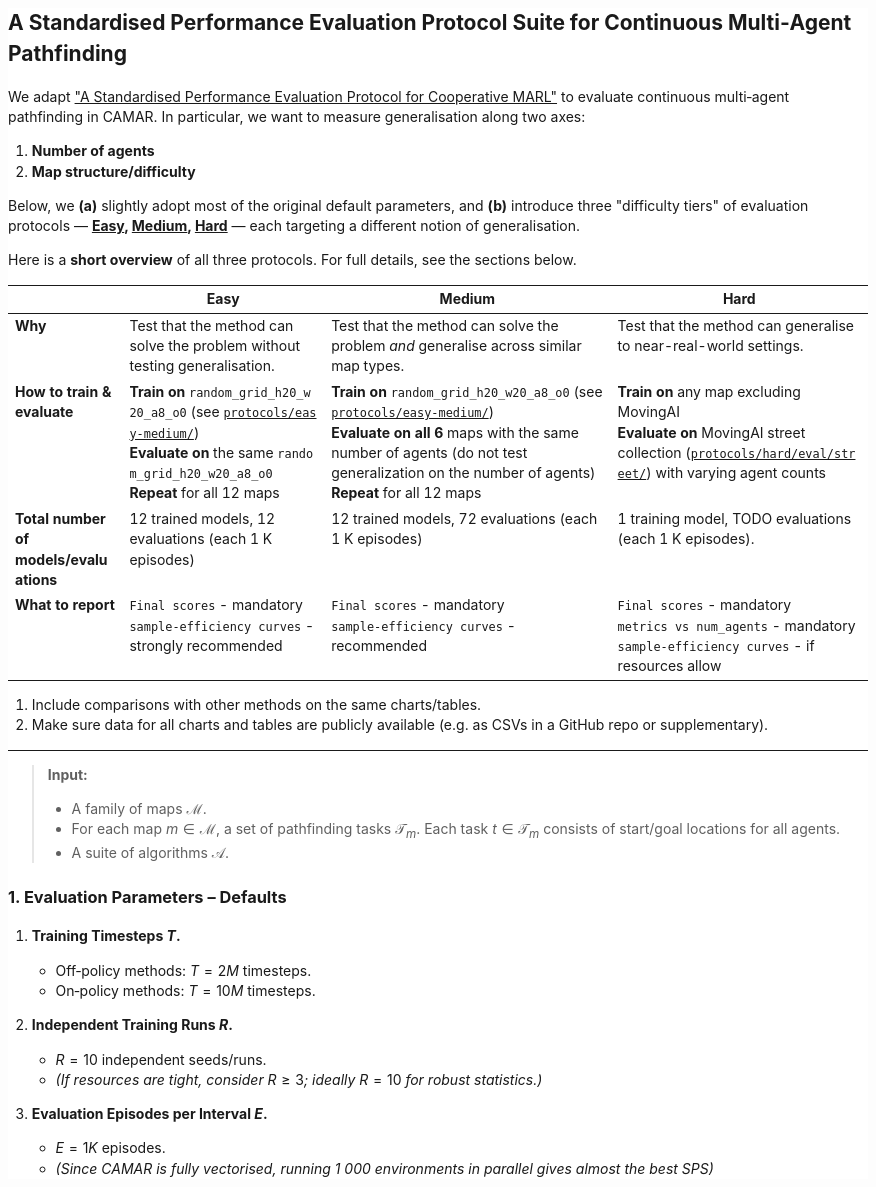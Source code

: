 ## A Standardised Performance Evaluation Protocol Suite for Continuous Multi‐Agent Pathfinding

We adapt ["A Standardised Performance Evaluation Protocol for Cooperative MARL"](https://arxiv.org/pdf/2209.10485) to evaluate continuous multi‐agent pathfinding in CAMAR. In particular, we want to measure generalisation along two axes:

1. **Number of agents**
2. **Map structure/difficulty**

Below, we **(a)** slightly adopt most of the original default parameters, and **(b)** introduce three "difficulty tiers" of evaluation protocols — **[Easy](#31-protocol-easy--generalisation-to-unseen-task-seeds), [Medium](#32-protocol-medium--generalisation-to-new-maps-of-similar-difficulty), [Hard](#33-protocol-hard--generalisation-to-unseen-map-families--number-of-agents)** — each targeting a different notion of generalisation.

Here is a **short overview** of all three protocols. For full details, see the sections below.

|                                        | **Easy**                                                                                                                                                                        | **Medium**                                                                                                                                                                                                                                     | **Hard**                                                                                                                                                               |
| -------------------------------------- | ------------------------------------------------------------------------------------------------------------------------------------------------------------------------------- | ---------------------------------------------------------------------------------------------------------------------------------------------------------------------------------------------------------------------------------------------- | ---------------------------------------------------------------------------------------------------------------------------------------------------------------------- |
| **Why**                                | Test that the method can solve the problem without testing generalisation.                                                                                                      | Test that the method can solve the problem *and* generalise across similar map types.                                                                                                                                                          | Test that the method can generalise to near-real-world settings.                                                                                                       |
| **How to train & evaluate**            | **Train on** `random_grid_h20_w20_a8_o0` (see [`protocols/easy-medium/`](./easy-medium/))<br>**Evaluate on** the same `random_grid_h20_w20_a8_o0`<br>**Repeat** for all 12 maps | **Train on** `random_grid_h20_w20_a8_o0` (see [`protocols/easy-medium/`](./easy-medium/))<br>**Evaluate on** **all 6** maps with the same number of agents (do not test generalization on the number of agents)<br> **Repeat** for all 12 maps | **Train on** any map excluding MovingAI<br>**Evaluate on** MovingAI street collection ([`protocols/hard/eval/street/`](./hard/eval/street/)) with varying agent counts |
| **Total number of models/evaluations** | 12 trained models, 12 evaluations (each 1 K episodes)                                                                                                                           | 12 trained models, 72 evaluations (each 1 K episodes)                                                                                                                                                                                          | 1 training model, TODO evaluations (each 1 K episodes).                                                                                                                |
| **What to report**                     | `Final scores` - mandatory<br>`sample-efficiency curves` - strongly recommended                                                                                                 | `Final scores` - mandatory<br>`sample-efficiency curves` - recommended                                                                                                                                                                         | `Final scores` - mandatory<br>`metrics vs num_agents` - mandatory<br>`sample-efficiency curves` - if resources allow                                                   |

1. Include comparisons with other methods on the same charts/tables.
2. Make sure data for all charts and tables are publicly available (e.g. as CSVs in a GitHub repo or supplementary).

---

> **Input:**
>
> *   A family of maps $\mathcal{M}$.
> *   For each map $m \in \mathcal{M}$, a set of pathfinding tasks $\mathcal{T}_m$. Each task $t \in \mathcal{T}_m$ consists of start/goal locations for all agents.
> *   A suite of algorithms $\mathcal{A}$.

### 1. Evaluation Parameters – Defaults

1. **Training Timesteps $T$.**

   *  Off‐policy methods: $T = 2M$ timesteps.
   *  On‐policy methods: $T = 10M$ timesteps.

2. **Independent Training Runs $R$.**

   *  $R = 10$ independent seeds/runs.
   *  *(If resources are tight, consider* $R \ge 3$*; ideally* $R=10$ *for robust statistics.)*

3. **Evaluation Episodes per Interval $E$.**

   *  $E = 1K$ episodes.
   *  *(Since CAMAR is fully vectorised, running 1 000 environments in parallel gives almost the best SPS)*
